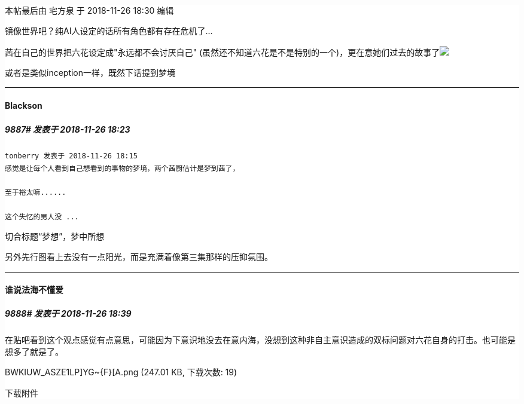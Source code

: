 

 本帖最后由 宅方泉 于 2018-11-26 18:30 编辑 

镜像世界吧？纯AI人设定的话所有角色都有存在危机了... 


茜在自己的世界把六花设定成"永远都不会讨厌自己" (虽然还不知道六花是不是特别的一个)，更在意她们过去的故事了![](https://static.saraba1st.com/image/smiley/face2017/210.gif)

或者是类似inception一样，既然下话提到梦境







-----

####  Blackson  
##### 9887#       发表于 2018-11-26 18:23




```
tonberry 发表于 2018-11-26 18:15
感觉是让每个人看到自己想看到的事物的梦境，两个茜厨估计是梦到茜了，

至于裕太嘛......

这个失忆的男人没 ...
```

切合标题“梦想”，梦中所想


另外先行图看上去没有一点阳光，而是充满着像第三集那样的压抑氛围。







-----

####  谁说法海不懂爱  
##### 9888#       发表于 2018-11-26 18:39




在贴吧看到这个观点感觉有点意思，可能因为下意识地没去在意内海，没想到这种非自主意识造成的双标问题对六花自身的打击。也可能是想多了就是了。






BWKIUW_ASZE1LP]YG~{F}[A.png
(247.01 KB, 下载次数: 19)




下载附件

